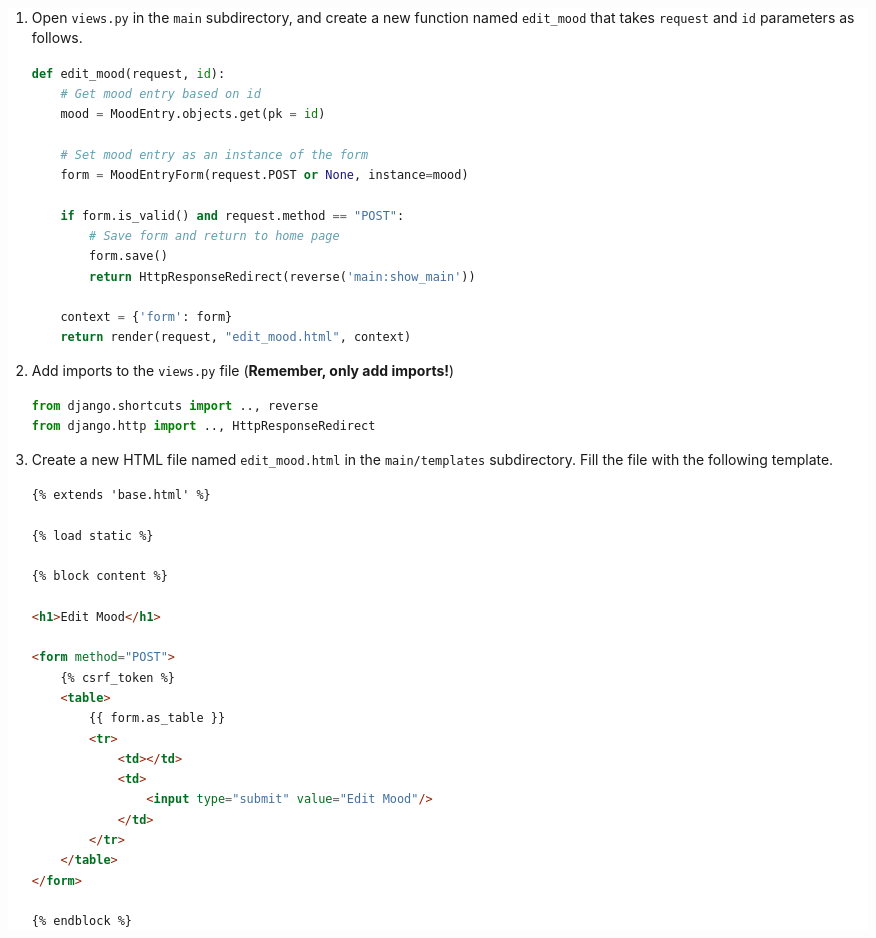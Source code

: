 1. Open `views.py` in the `main` subdirectory, and create a new function named `edit_mood` that takes `request` and `id` parameters as follows.

    ```python
    def edit_mood(request, id):
        # Get mood entry based on id
        mood = MoodEntry.objects.get(pk = id)

        # Set mood entry as an instance of the form
        form = MoodEntryForm(request.POST or None, instance=mood)

        if form.is_valid() and request.method == "POST":
            # Save form and return to home page
            form.save()
            return HttpResponseRedirect(reverse('main:show_main'))

        context = {'form': form}
        return render(request, "edit_mood.html", context)
    ```

2. Add imports to the `views.py` file (**Remember, only add imports!**)
   ```python
   from django.shortcuts import .., reverse
   from django.http import .., HttpResponseRedirect
   ```

3. Create a new HTML file named `edit_mood.html` in the `main/templates` subdirectory. Fill the file with the following template.

    ```html 
    {% extends 'base.html' %}

    {% load static %}

    {% block content %}

    <h1>Edit Mood</h1>

    <form method="POST">
        {% csrf_token %}
        <table>
            {{ form.as_table }}
            <tr>
                <td></td>
                <td>
                    <input type="submit" value="Edit Mood"/>
                </td>
            </tr>
        </table>
    </form>

    {% endblock %}
    ```
